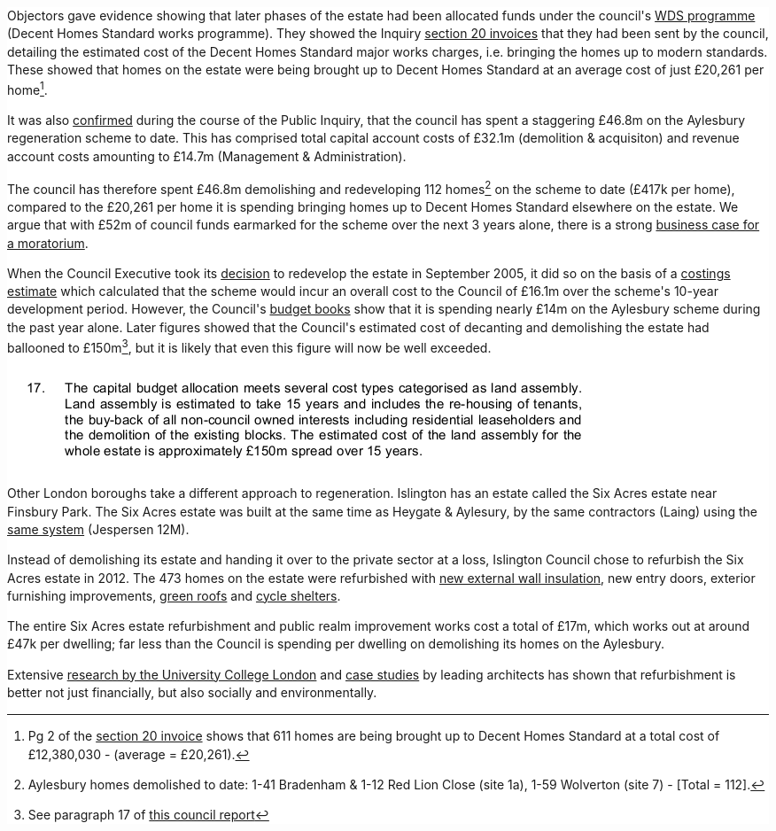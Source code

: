 Objectors gave evidence showing that later phases of the estate had been allocated funds under the council's [WDS programme](http://www.southwark.gov.uk/info/200510/major_works/3407/1_what_is_warm_dry_and_safe) (Decent Homes Standard works programme). They showed the Inquiry [section 20 invoices](http://crappistmartin.github.io/images/DHS_MajorWorks_Section20Invoice.pdf) that they had been sent by the council, detailing the estimated cost of the Decent Homes Standard major works charges, i.e. bringing the homes up to modern standards. These showed that homes on the estate were being brought up to Decent Homes Standard at an average cost of just £20,261 per home[^1]. 


It was also [confirmed](http://35percent.org/img/alag_cpoinquiry_correspondence.pdf) during the course of the Public Inquiry, that the council has spent a staggering £46.8m on the Aylesbury regeneration scheme to date. This has comprised total capital account costs of £32.1m (demolition & acquisiton) and revenue account costs amounting to £14.7m (Management & Administration).

The council has therefore spent £46.8m demolishing and redeveloping 112 homes[^2] on the scheme to date (£417k per home), compared to the £20,261 per home it is spending bringing homes up to Decent Homes Standard elsewhere on the estate. We argue that with £52m of council funds earmarked for the scheme over the next 3 years alone, there is a strong [business case for a moratorium](35percent.org/2016-09-26-council-appeals-aylesbury-cpo-decision/#the-business-case-for-a-moratorium).

When the Council Executive took its [decision](http://moderngov.southwark.gov.uk/CeListDocuments.aspx?CommitteeId=118&MeetingId=986&DF=27/09/2005&Ver=2) to redevelop the estate in September 2005, it did so on the basis of a [costings estimate](http://crappistmartin.github.io/images/annexc.pdf) which calculated that the scheme would incur an overall cost to the Council of £16.1m over the scheme's 10-year development period. However, the Council's [budget books](http://www.southwark.gov.uk/download/downloads/id/11869/budget_book_201516_-_capital_programme) show that it is spending nearly £14m on the Aylesbury scheme during the past year alone. Later figures showed that the Council's estimated cost of decanting and demolishing the estate had ballooned to £150m[^4], but it is likely that even this figure will now be well exceeded.

![](/img/landassembly.png) 

Other London boroughs take a different approach to regeneration. Islington has an estate called the Six Acres estate near Finsbury Park. The Six Acres estate was built at the same time as Heygate & Aylesury, by the same contractors (Laing) using the [same system](http://crappistmartin.github.io/images/LBI_SixAcres_Jespersen12M.pdf) (Jespersen 12M). 

Instead of demolishing its estate and handing it over to the private sector at a loss, Islington Council chose to refurbish the Six Acres estate in 2012. The 473 homes on the estate were refurbished with [new external wall insulation](http://www.lawtechltd.co.uk/Project_Tollington.aspx), new entry doors, exterior furnishing improvements, [green roofs](http://www.langley.co.uk/asx/six_acres_case_study.pdf) and [cycle shelters](http://greenroofshelters.co.uk/green-roofed-cycle-shelters-for-islington/).

The entire Six Acres estate refurbishment and public realm improvement works cost a total of £17m, which works out at around £47k per dwelling; far less than the Council is spending per dwelling on demolishing its homes on the Aylesbury.  

Extensive [research by the University College London](http://www.engineering.ucl.ac.uk/engineering-exchange/demolition-refurbishment-social-housing/) and [case studies](https://heygateestate.files.wordpress.com/2012/12/genslerheygate.pdf) by leading architects has shown that refurbishment is better not just financially, but also socially and environmentally.  
 

[^1]: Pg 2 of the [section 20 invoice](http://crappistmartin.github.io/images/DHS_MajorWorks_Section20Invoice.pdf) shows that 611 homes are being brought up to Decent Homes Standard at a total cost of £12,380,030 - (average = £20,261).
[^2]: Aylesbury homes demolished to date: 1-41 Bradenham & 1-12 Red Lion Close (site 1a), 1-59 Wolverton (site 7) - [Total = 112].
[^3]: See paragraph 2.5.1 of the masterplan application's [Transport Statement](http://planbuild.southwark.gov.uk/documents/?GetDocument=%7b%7b%7b!oFCJO4%2byYvYgWBMZiJgNfg%3d%3d!%7d%7d%7d)
[^4]: See paragraph 17 of [this council report](http://moderngov.southwark.gov.uk/documents/s52089/Report)
[^5]: See paragraphs 26 and 27 of [this Executive report](http://moderngov.southwark.gov.uk/documents/s44910/Report.pdf) which say that a fixed land receipt has been agreed for the First Development Site (£17.5) but that land receipts for remaining phases will be calculated on a residual basis.
[^6]: Paragraph 39 of the closed version of [this April 2014 Chief Executive report](http://moderngov.southwark.gov.uk/ieDecisionDetails.aspx?Id=4612) _"39.  At sales values over £471 per ft² the Council will receive 50% of the profit."_
[^7]: Paragraph 19 of the closed version of the above closed report says _"Barratt will agree to pay NHHT at practical completion half of the private sale Gross Development Value (based on £451 per sqft) less 21% which they retain in profit."_